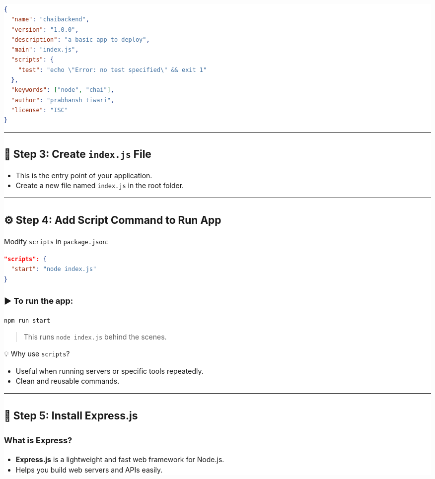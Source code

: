 ```json
{
  "name": "chaibackend",
  "version": "1.0.0",
  "description": "a basic app to deploy",
  "main": "index.js",
  "scripts": {
    "test": "echo \"Error: no test specified\" && exit 1"
  },
  "keywords": ["node", "chai"],
  "author": "prabhansh tiwari",
  "license": "ISC"
}
```

---

## 📝 Step 3: Create `index.js` File

* This is the entry point of your application.
* Create a new file named `index.js` in the root folder.

---

## ⚙️ Step 4: Add Script Command to Run App

Modify `scripts` in `package.json`:

```json
"scripts": {
  "start": "node index.js"
}
```

### ▶️ To run the app:

```bash
npm run start
```

> This runs `node index.js` behind the scenes.

💡 Why use `scripts`?

* Useful when running servers or specific tools repeatedly.
* Clean and reusable commands.

---

## 🚀 Step 5: Install Express.js

### What is Express?

* **Express.js** is a lightweight and fast web framework for Node.js.
* Helps you build web servers and APIs easily.
